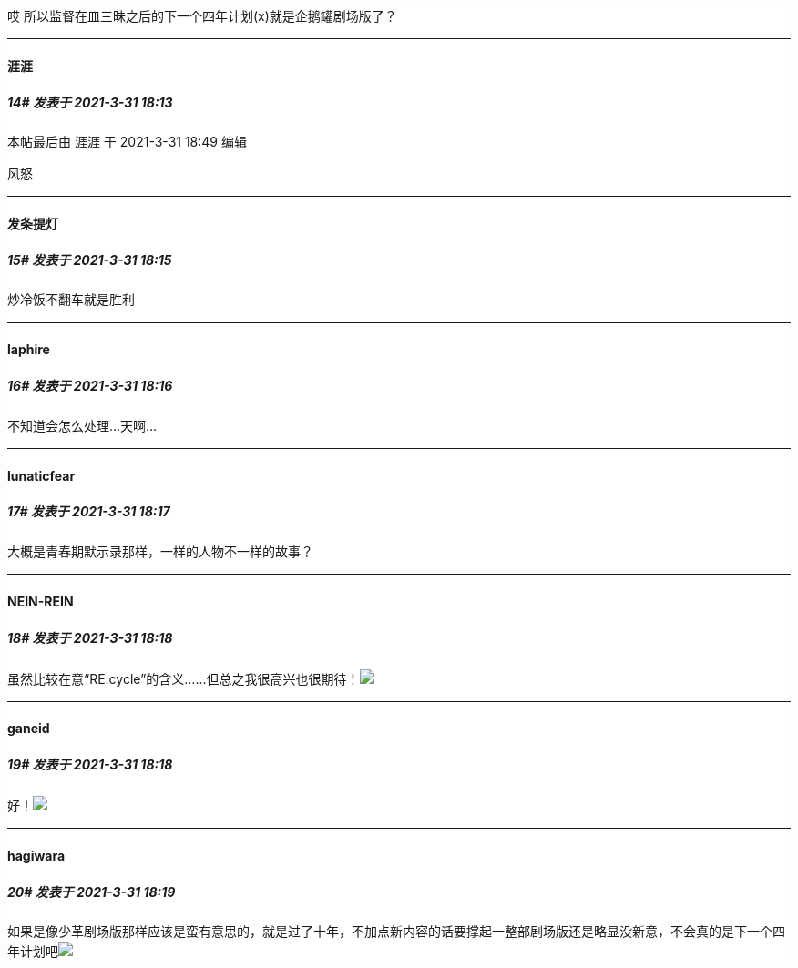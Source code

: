 哎 所以监督在皿三昧之后的下一个四年计划(x)就是企鹅罐剧场版了？

*****

####  涯涯  
##### 14#       发表于 2021-3-31 18:13

 本帖最后由 涯涯 于 2021-3-31 18:49 编辑 

风怒

*****

####  发条提灯  
##### 15#       发表于 2021-3-31 18:15

炒冷饭不翻车就是胜利

*****

####  laphire  
##### 16#       发表于 2021-3-31 18:16

不知道会怎么处理…天啊…

*****

####  lunaticfear  
##### 17#       发表于 2021-3-31 18:17

大概是青春期默示录那样，一样的人物不一样的故事？

*****

####  NEIN-REIN  
##### 18#       发表于 2021-3-31 18:18

虽然比较在意“RE:cycle”的含义……但总之我很高兴也很期待！<img src="https://static.saraba1st.com/image/smiley/face2017/066.png" referrerpolicy="no-referrer">

*****

####  ganeid  
##### 19#       发表于 2021-3-31 18:18

好！<img src="https://static.saraba1st.com/image/smiley/face2017/067.png" referrerpolicy="no-referrer">

*****

####  hagiwara  
##### 20#       发表于 2021-3-31 18:19

如果是像少革剧场版那样应该是蛮有意思的，就是过了十年，不加点新内容的话要撑起一整部剧场版还是略显没新意，不会真的是下一个四年计划吧<img src="https://static.saraba1st.com/image/smiley/face2017/068.png" referrerpolicy="no-referrer">
